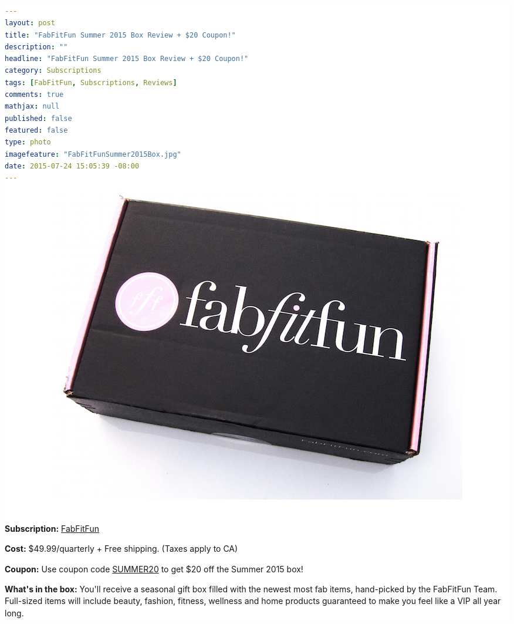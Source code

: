 ```yaml
---
layout: post
title: "FabFitFun Summer 2015 Box Review + $20 Coupon!"
description: ""
headline: "FabFitFun Summer 2015 Box Review + $20 Coupon!"
category: Subscriptions
tags: [FabFitFun, Subscriptions, Reviews]
comments: true
mathjax: null
published: false
featured: false
type: photo
imagefeature: "FabFitFunSummer2015Box.jpg"
date: 2015-07-24 15:05:39 -08:00
---
```


<center><a href="http://fabfitfun-vip.evyy.net/c/164125/63686/1731" target="_blank">
<img src="/images/FabFitFunSummer2015Box2.jpg" border="0" style="border:none;max-width:100%;" alt="FabFitFun Subscription Box" />
</a></center>
<br>

<p><b>Subscription:</b> <a href="http://fabfitfun-vip.evyy.net/c/164125/63686/1731" target="_blank">FabFitFun</a></p>
<p><b>Cost:</b> $49.99/quarterly + Free shipping. (Taxes apply to CA)</p>
<p><b>Coupon:</b> Use coupon code <a href="http://fabfitfun-vip.evyy.net/c/164125/63686/1731" target="_blank">SUMMER20</a> to get $20 off the Summer 2015 box!</p>
<p><b>What's in the box:</b> You'll receive a seasonal gift box filled with the newest most fab items, hand-picked by the FabFitFun Team. Full-sized items will include beauty, fashion, fitness, wellness and home products guaranteed to make you feel like a VIP all year long.</p>
